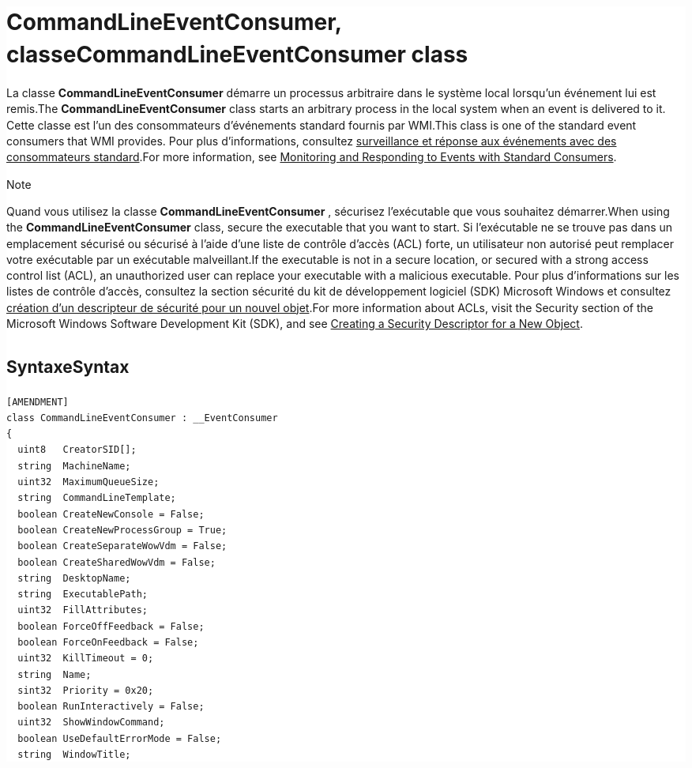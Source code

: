 # <a name="commandlineeventconsumer-class"></a><span data-ttu-id="6a145-103">CommandLineEventConsumer, classe</span><span class="sxs-lookup"><span data-stu-id="6a145-103">CommandLineEventConsumer class</span></span>

<span data-ttu-id="6a145-104">La classe **CommandLineEventConsumer** démarre un processus arbitraire dans le système local lorsqu’un événement lui est remis.</span><span class="sxs-lookup"><span data-stu-id="6a145-104">The **CommandLineEventConsumer** class starts an arbitrary process in the local system when an event is delivered to it.</span></span> <span data-ttu-id="6a145-105">Cette classe est l’un des consommateurs d’événements standard fournis par WMI.</span><span class="sxs-lookup"><span data-stu-id="6a145-105">This class is one of the standard event consumers that WMI provides.</span></span> <span data-ttu-id="6a145-106">Pour plus d’informations, consultez [surveillance et réponse aux événements avec des consommateurs standard](monitoring-and-responding-to-events-with-standard-consumers.md).</span><span class="sxs-lookup"><span data-stu-id="6a145-106">For more information, see [Monitoring and Responding to Events with Standard Consumers](monitoring-and-responding-to-events-with-standard-consumers.md).</span></span>

> [!Note]  
> <span data-ttu-id="6a145-107">Quand vous utilisez la classe **CommandLineEventConsumer** , sécurisez l’exécutable que vous souhaitez démarrer.</span><span class="sxs-lookup"><span data-stu-id="6a145-107">When using the **CommandLineEventConsumer** class, secure the executable that you want to start.</span></span> <span data-ttu-id="6a145-108">Si l’exécutable ne se trouve pas dans un emplacement sécurisé ou sécurisé à l’aide d’une liste de contrôle d’accès (ACL) forte, un utilisateur non autorisé peut remplacer votre exécutable par un exécutable malveillant.</span><span class="sxs-lookup"><span data-stu-id="6a145-108">If the executable is not in a secure location, or secured with a strong access control list (ACL), an unauthorized user can replace your executable with a malicious executable.</span></span> <span data-ttu-id="6a145-109">Pour plus d’informations sur les listes de contrôle d’accès, consultez la section sécurité du kit de développement logiciel (SDK) Microsoft Windows et consultez [création d’un descripteur de sécurité pour un nouvel objet](/windows/desktop/SecAuthZ/creating-a-security-descriptor-for-a-new-object-in-c--).</span><span class="sxs-lookup"><span data-stu-id="6a145-109">For more information about ACLs, visit the Security section of the Microsoft Windows Software Development Kit (SDK), and see [Creating a Security Descriptor for a New Object](/windows/desktop/SecAuthZ/creating-a-security-descriptor-for-a-new-object-in-c--).</span></span>

 

## <a name="syntax"></a><span data-ttu-id="6a145-110">Syntaxe</span><span class="sxs-lookup"><span data-stu-id="6a145-110">Syntax</span></span>

``` syntax
[AMENDMENT]
class CommandLineEventConsumer : __EventConsumer
{
  uint8   CreatorSID[];
  string  MachineName;
  uint32  MaximumQueueSize;
  string  CommandLineTemplate;
  boolean CreateNewConsole = False;
  boolean CreateNewProcessGroup = True;
  boolean CreateSeparateWowVdm = False;
  boolean CreateSharedWowVdm = False;
  string  DesktopName;
  string  ExecutablePath;
  uint32  FillAttributes;
  boolean ForceOffFeedback = False;
  boolean ForceOnFeedback = False;
  uint32  KillTimeout = 0;
  string  Name;
  sint32  Priority = 0x20;
  boolean RunInteractively = False;
  uint32  ShowWindowCommand;
  boolean UseDefaultErrorMode = False;
  string  WindowTitle;
```